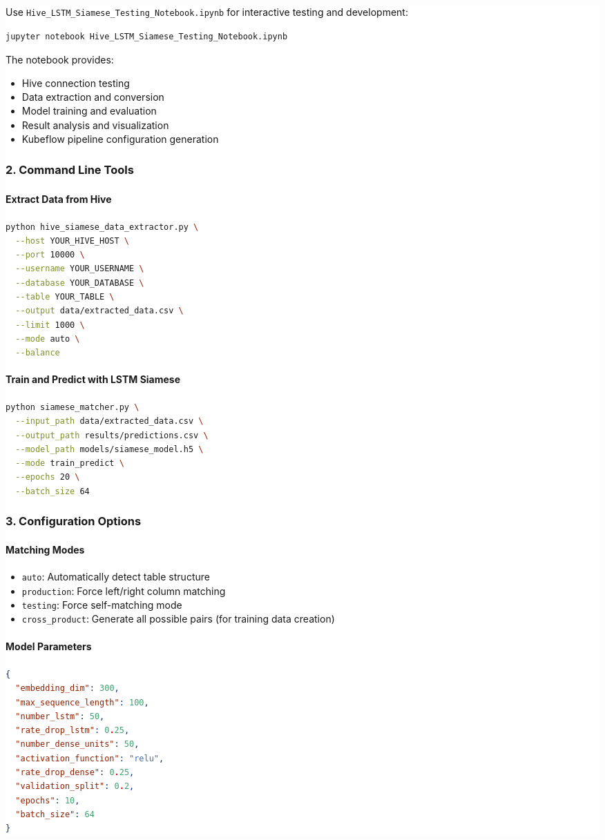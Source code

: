 Use `Hive_LSTM_Siamese_Testing_Notebook.ipynb` for interactive testing and development:

```bash
jupyter notebook Hive_LSTM_Siamese_Testing_Notebook.ipynb
```

The notebook provides:
- Hive connection testing
- Data extraction and conversion
- Model training and evaluation
- Result analysis and visualization
- Kubeflow pipeline configuration generation

### 2. Command Line Tools

#### Extract Data from Hive

```bash
python hive_siamese_data_extractor.py \
  --host YOUR_HIVE_HOST \
  --port 10000 \
  --username YOUR_USERNAME \
  --database YOUR_DATABASE \
  --table YOUR_TABLE \
  --output data/extracted_data.csv \
  --limit 1000 \
  --mode auto \
  --balance
```

#### Train and Predict with LSTM Siamese

```bash
python siamese_matcher.py \
  --input_path data/extracted_data.csv \
  --output_path results/predictions.csv \
  --model_path models/siamese_model.h5 \
  --mode train_predict \
  --epochs 20 \
  --batch_size 64
```

### 3. Configuration Options

#### Matching Modes

- `auto`: Automatically detect table structure
- `production`: Force left/right column matching
- `testing`: Force self-matching mode
- `cross_product`: Generate all possible pairs (for training data creation)

#### Model Parameters

```json
{
  "embedding_dim": 300,
  "max_sequence_length": 100,
  "number_lstm": 50,
  "rate_drop_lstm": 0.25,
  "number_dense_units": 50,
  "activation_function": "relu",
  "rate_drop_dense": 0.25,
  "validation_split": 0.2,
  "epochs": 10,
  "batch_size": 64
}
```
